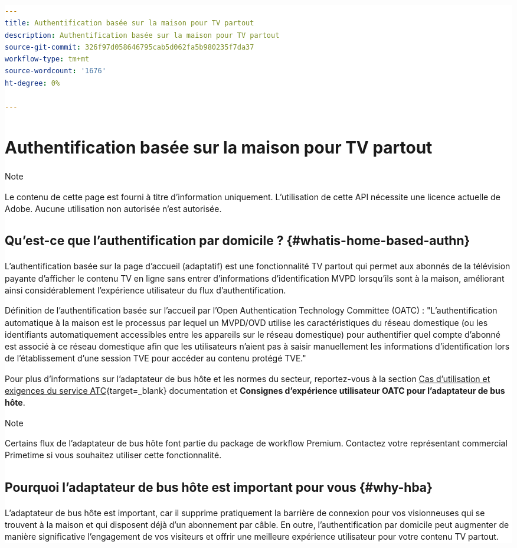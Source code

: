 ```yaml
---
title: Authentification basée sur la maison pour TV partout
description: Authentification basée sur la maison pour TV partout
source-git-commit: 326f97d058646795cab5d062fa5b980235f7da37
workflow-type: tm+mt
source-wordcount: '1676'
ht-degree: 0%

---
```



# Authentification basée sur la maison pour TV partout

>[!NOTE]
>
>Le contenu de cette page est fourni à titre d’information uniquement. L’utilisation de cette API nécessite une licence actuelle de Adobe. Aucune utilisation non autorisée n’est autorisée.

## Qu’est-ce que l’authentification par domicile ? {#whatis-home-based-authn}

L’authentification basée sur la page d’accueil (adaptatif) est une fonctionnalité TV partout qui permet aux abonnés de la télévision payante d’afficher le contenu TV en ligne sans entrer d’informations d’identification MVPD lorsqu’ils sont à la maison, améliorant ainsi considérablement l’expérience utilisateur du flux d’authentification.

Définition de l’authentification basée sur l’accueil par l’Open Authentication Technology Committee (OATC) : &quot;L’authentification automatique à la maison est le processus par lequel un MVPD/OVD utilise les caractéristiques du réseau domestique (ou les identifiants automatiquement accessibles entre les appareils sur le réseau domestique) pour authentifier quel compte d’abonné est associé à ce réseau domestique afin que les utilisateurs n’aient pas à saisir manuellement les informations d’identification lors de l’établissement d’une session TVE pour accéder au contenu protégé TVE.&quot;



Pour plus d’informations sur l’adaptateur de bus hôte et les normes du secteur, reportez-vous à la section [Cas d’utilisation et exigences du service ATC](https://dzf8vqv24eqhg.cloudfront.net/userfiles/258/326/ckfinder/files/Defining%20TVE%20Home-Based%20Authentication%20(HBA)%20%20Use%20Cases%20and%20Requirements%20Recommended%20Practice%20Version%201_0%20FINAL%20DRAFT%20FOR%20BOARD%20APPROVAL.pdf){target=_blank} documentation et **Consignes d’expérience utilisateur OATC pour l’adaptateur de bus hôte**.

>[!NOTE]
>
>Certains flux de l’adaptateur de bus hôte font partie du package de workflow Premium. Contactez votre représentant commercial Primetime si vous souhaitez utiliser cette fonctionnalité.

## Pourquoi l’adaptateur de bus hôte est important pour vous {#why-hba}

L’adaptateur de bus hôte est important, car il supprime pratiquement la barrière de connexion pour vos visionneuses qui se trouvent à la maison et qui disposent déjà d’un abonnement par câble. En outre, l’authentification par domicile peut augmenter de manière significative l’engagement de vos visiteurs et offrir une meilleure expérience utilisateur pour votre contenu TV partout.
